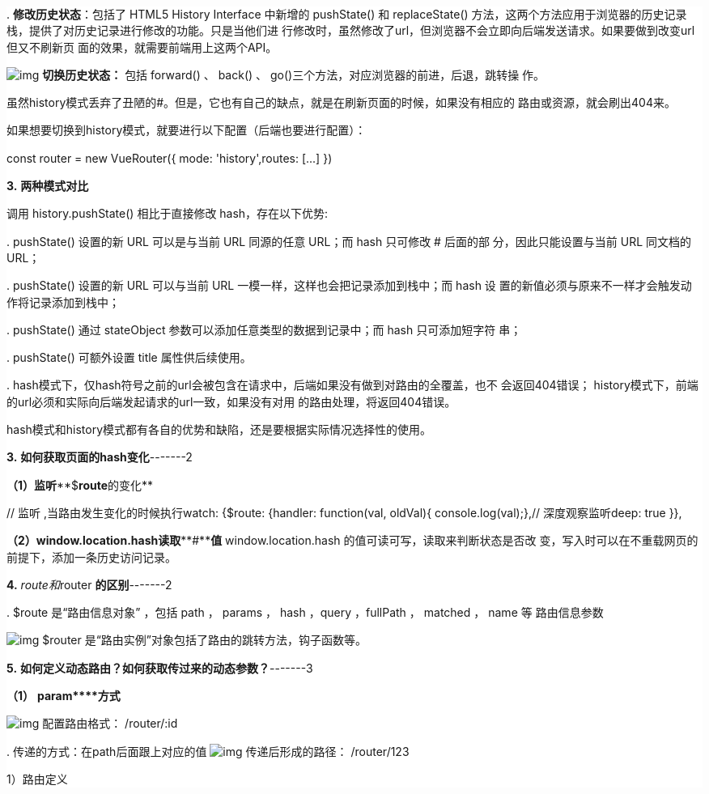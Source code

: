 .  **修改历史状态**：包括了 HTML5 History Interface 中新增的  pushState() 和  replaceState()   方法，这两个方法应用于浏览器的历史记录栈，提供了对历史记录进行修改的功能。只是当他们进 行修改时，虽然修改了url，但浏览器不会立即向后端发送请求。如果要做到改变url但又不刷新页  面的效果，就需要前端用上这两个API。

![img](file:///C:\Users\TTT\AppData\Local\Temp\ksohtml20560\wps3.jpg)  **切换历史状态：** 包括 forward() 、 back() 、 go()三个方法，对应浏览器的前进，后退，跳转操 作。



虽然history模式丢弃了丑陋的#。但是，它也有自己的缺点，就是在刷新页面的时候，如果没有相应的 路由或资源，就会刷出404来。

如果想要切换到history模式，就要进行以下配置（后端也要进行配置）：

 

const router = new VueRouter({ mode: 'history',routes: [...] })

**3.** **两种模式对比**

调用 history.pushState() 相比于直接修改 hash，存在以下优势:

.  pushState() 设置的新 URL 可以是与当前 URL 同源的任意 URL；而 hash 只可修改 # 后面的部 分，因此只能设置与当前 URL 同文档的 URL；

.  pushState() 设置的新 URL 可以与当前 URL 一模一样，这样也会把记录添加到栈中；而 hash 设 置的新值必须与原来不一样才会触发动作将记录添加到栈中；

.  pushState() 通过 stateObject 参数可以添加任意类型的数据到记录中；而 hash 只可添加短字符 串；

.  pushState() 可额外设置 title 属性供后续使用。

.  hash模式下，仅hash符号之前的url会被包含在请求中，后端如果没有做到对路由的全覆盖，也不 会返回404错误； history模式下，前端的url必须和实际向后端发起请求的url一致，如果没有对用  的路由处理，将返回404错误。

hash模式和history模式都有各自的优势和缺陷，还是要根据实际情况选择性的使用。

**3.** **如何获取页面的****hash****变化**-------2

**（****1****）监听****$****route****的变化**

 

// 监听 ,当路由发生变化的时候执行watch: {$route: {handler: function(val, oldVal){ console.log(val);},// 深度观察监听deep: true }},

**（****2****）****window****.****location****.****hash****读取****#****值** window.location.hash 的值可读可写，读取来判断状态是否改 变，写入时可以在不重载网页的前提下，添加一条历史访问记录。

**4.**  $route  和$router **的区别**-------2

.  $route 是“路由信息对象” ，包括 path ， params ， hash ，query ，fullPath ， matched ， name 等 路由信息参数

![img](file:///C:\Users\TTT\AppData\Local\Temp\ksohtml20560\wps4.jpg)   $router 是“路由实例”对象包括了路由的跳转方法，钩子函数等。

**5.** **如何定义动态路由？如何获取传过来的动态参数？**-------3



**（****1****）** **param****方式**

![img](file:///C:\Users\TTT\AppData\Local\Temp\ksohtml20560\wps5.jpg)   配置路由格式： /router/:id

.  传递的方式：在path后面跟上对应的值 ![img](file:///C:\Users\TTT\AppData\Local\Temp\ksohtml20560\wps6.jpg)  传递后形成的路径： /router/123

1）路由定义

 

